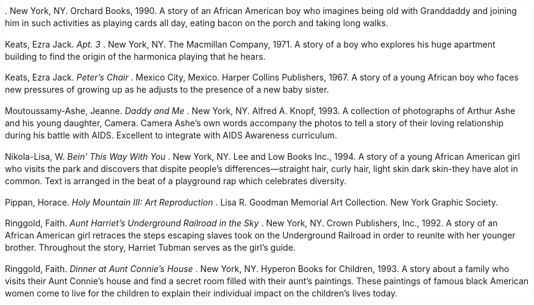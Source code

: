 . New York, NY. Orchard Books, 1990. A story of an African American boy who imagines being old with Granddaddy and joining him in such activities as playing cards all day, eating bacon on the porch and taking long walks.
</p>
<p>
Keats, Ezra Jack.
<i>
Apt. 3
</i>
. New York, NY. The Macmillan Company, 1971. A story of a boy who explores his huge apartment building to find the origin of the harmonica playing that he hears.
</p>
<p>
Keats, Ezra Jack.
<i>
Peter’s Chair
</i>
. Mexico City, Mexico. Harper Collins Publishers, 1967. A story of a young African boy who faces new pressures of growing up as he adjusts to the presence of a new baby sister.
</p>
<p>
Moutoussamy-Ashe, Jeanne.
<i>
Daddy and Me
</i>
. New York, NY. Alfred A. Knopf, 1993. A collection of photographs of Arthur Ashe and his young daughter, Camera. Camera Ashe’s own words accompany the photos to tell a story of their loving relationship during his battle with AIDS. Excellent to integrate with AIDS Awareness curriculum.
</p>
<p>
Nikola-Lisa, W.
<i>
Bein’ This Way With You
</i>
. New York, NY. Lee and Low Books Inc., 1994. A story of a young African American girl who visits the park and discovers that dispite people’s differences—straight hair, curly hair, light skin dark skin-they have alot in common. Text is arranged in the beat of a playground rap which celebrates diversity.
</p>
<p>
Pippan, Horace.
<i>
Holy Mountain III: Art Reproduction
</i>
. Lisa R. Goodman Memorial Art Collection. New York Graphic Society.
</p>
<p>
Ringgold, Faith.
<i>
Aunt Harriet’s Underground Railroad in the Sky
</i>
. New York, NY. Crown Publishers, Inc., 1992. A story of an African American girl retraces the steps escaping slaves took on the Underground Railroad in order to reunite with her younger brother. Throughout the story, Harriet Tubman serves as the girl’s guide.
</p>
<p>
Ringgold, Faith.
<i>
Dinner at Aunt Connie’s House
</i>
. New York, NY. Hyperon Books for Children, 1993. A story about a family who visits their Aunt Connie’s house and find a secret room filled with their aunt’s paintings. These paintings of famous black American women come to live for the children to explain their individual impact on the children’s lives today.